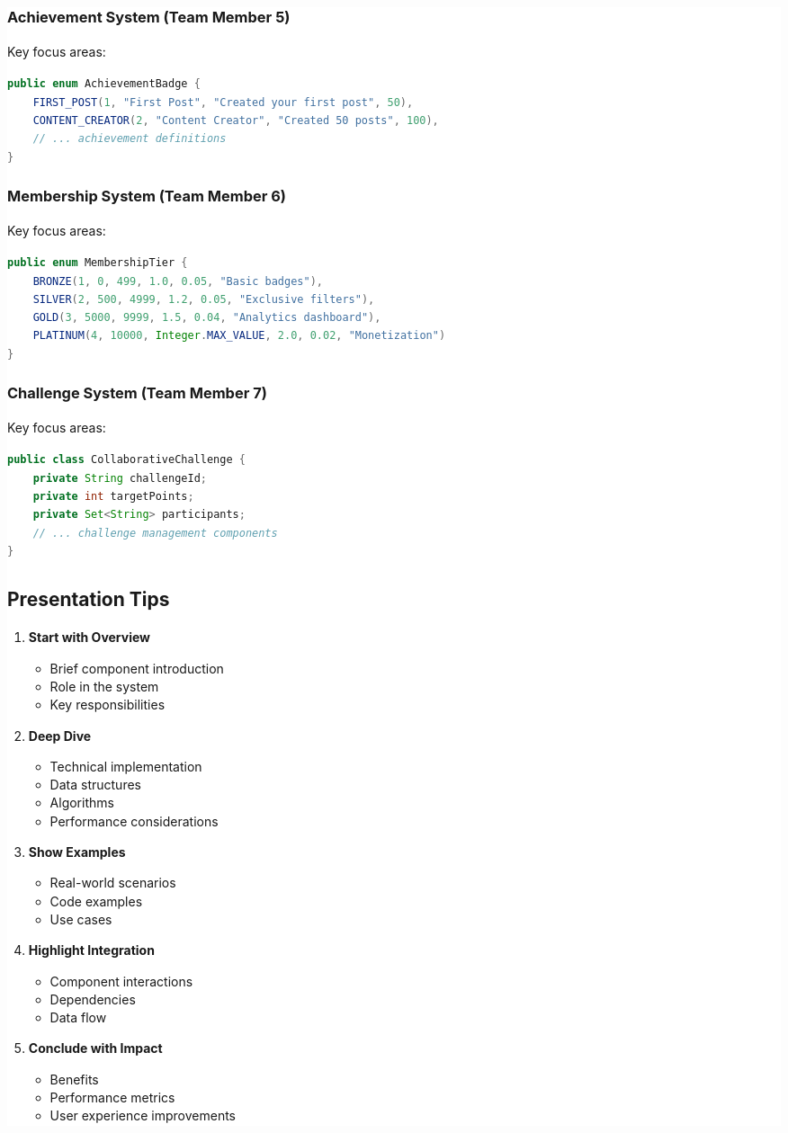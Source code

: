 ### Achievement System (Team Member 5)
Key focus areas:
```java
public enum AchievementBadge {
    FIRST_POST(1, "First Post", "Created your first post", 50),
    CONTENT_CREATOR(2, "Content Creator", "Created 50 posts", 100),
    // ... achievement definitions
}
```

### Membership System (Team Member 6)
Key focus areas:
```java
public enum MembershipTier {
    BRONZE(1, 0, 499, 1.0, 0.05, "Basic badges"),
    SILVER(2, 500, 4999, 1.2, 0.05, "Exclusive filters"),
    GOLD(3, 5000, 9999, 1.5, 0.04, "Analytics dashboard"),
    PLATINUM(4, 10000, Integer.MAX_VALUE, 2.0, 0.02, "Monetization")
}
```

### Challenge System (Team Member 7)
Key focus areas:
```java
public class CollaborativeChallenge {
    private String challengeId;
    private int targetPoints;
    private Set<String> participants;
    // ... challenge management components
}
```

## Presentation Tips

1. **Start with Overview**
   - Brief component introduction
   - Role in the system
   - Key responsibilities

2. **Deep Dive**
   - Technical implementation
   - Data structures
   - Algorithms
   - Performance considerations

3. **Show Examples**
   - Real-world scenarios
   - Code examples
   - Use cases

4. **Highlight Integration**
   - Component interactions
   - Dependencies
   - Data flow

5. **Conclude with Impact**
   - Benefits
   - Performance metrics
   - User experience improvements 